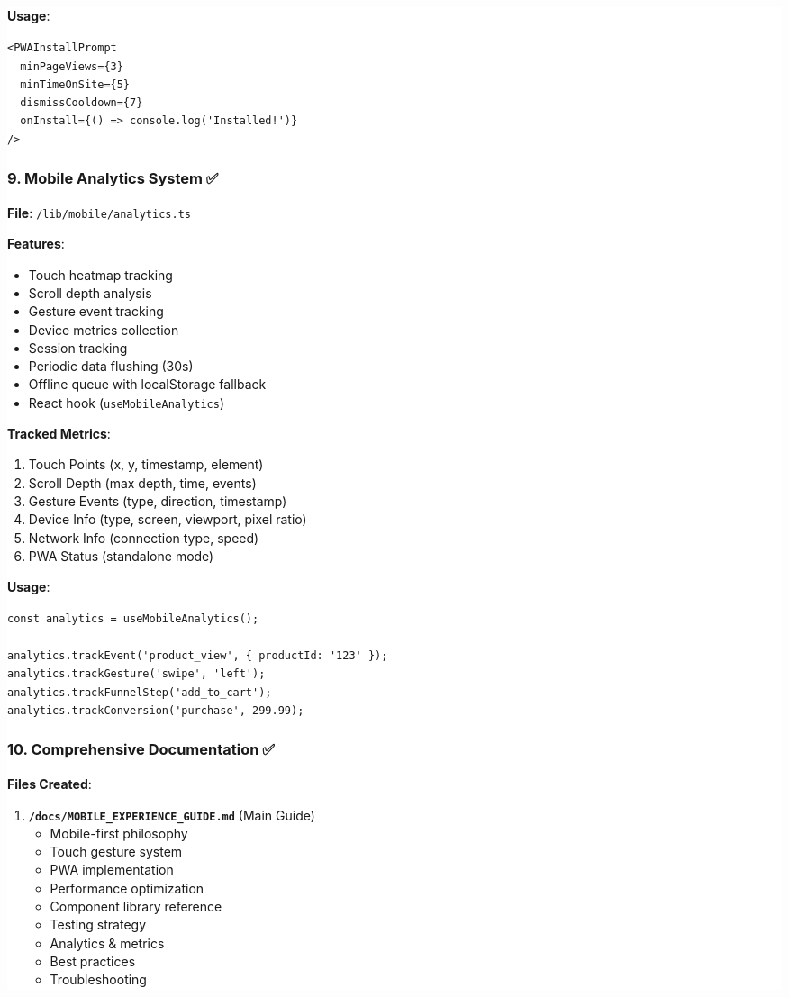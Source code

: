 **Usage**:
```tsx
<PWAInstallPrompt
  minPageViews={3}
  minTimeOnSite={5}
  dismissCooldown={7}
  onInstall={() => console.log('Installed!')}
/>
```

### 9. Mobile Analytics System ✅

**File**: `/lib/mobile/analytics.ts`

**Features**:
- Touch heatmap tracking
- Scroll depth analysis
- Gesture event tracking
- Device metrics collection
- Session tracking
- Periodic data flushing (30s)
- Offline queue with localStorage fallback
- React hook (`useMobileAnalytics`)

**Tracked Metrics**:
1. Touch Points (x, y, timestamp, element)
2. Scroll Depth (max depth, time, events)
3. Gesture Events (type, direction, timestamp)
4. Device Info (type, screen, viewport, pixel ratio)
5. Network Info (connection type, speed)
6. PWA Status (standalone mode)

**Usage**:
```tsx
const analytics = useMobileAnalytics();

analytics.trackEvent('product_view', { productId: '123' });
analytics.trackGesture('swipe', 'left');
analytics.trackFunnelStep('add_to_cart');
analytics.trackConversion('purchase', 299.99);
```

### 10. Comprehensive Documentation ✅

**Files Created**:

1. **`/docs/MOBILE_EXPERIENCE_GUIDE.md`** (Main Guide)
   - Mobile-first philosophy
   - Touch gesture system
   - PWA implementation
   - Performance optimization
   - Component library reference
   - Testing strategy
   - Analytics & metrics
   - Best practices
   - Troubleshooting
